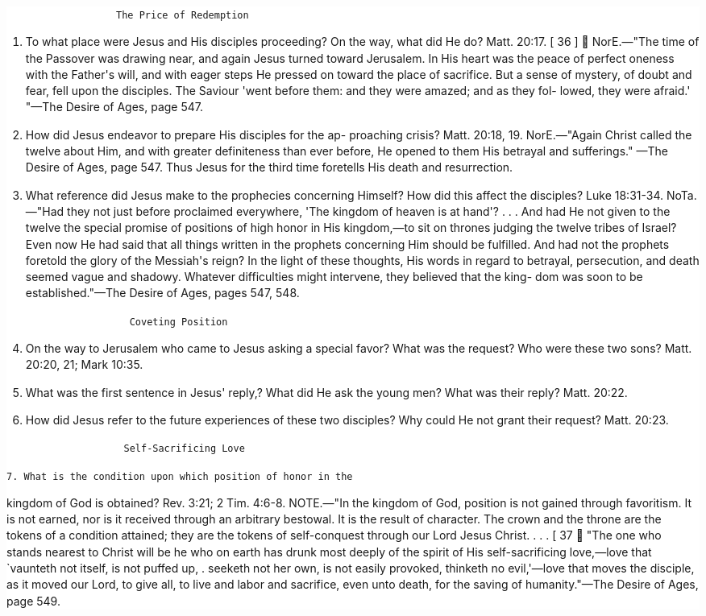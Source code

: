                        The Price of Redemption
  1. To what place were Jesus and His disciples proceeding? On
the way, what did He do? Matt. 20:17.
                                     [ 36 ]
   NorE.—"The time of the Passover was drawing near, and again Jesus
turned toward Jerusalem. In His heart was the peace of perfect oneness with
the Father's will, and with eager steps He pressed on toward the place of
sacrifice. But a sense of mystery, of doubt and fear, fell upon the disciples.
The Saviour 'went before them: and they were amazed; and as they fol-
lowed, they were afraid.' "—The Desire of Ages, page 547.

   2. How did Jesus endeavor to prepare His disciples for the ap-
proaching crisis? Matt. 20:18, 19.
   NorE.—"Again Christ called the twelve about Him, and with greater
definiteness than ever before, He opened to them His betrayal and sufferings."
—The Desire of Ages, page 547. Thus Jesus for the third time foretells His
death and resurrection.

   3. What reference did Jesus make to the prophecies concerning
Himself? How did this affect the disciples? Luke 18:31-34.
   NoTa.—"Had they not just before proclaimed everywhere, 'The kingdom
of heaven is at hand'? . . . And had He not given to the twelve the special
promise of positions of high honor in His kingdom,—to sit on thrones judging
the twelve tribes of Israel? Even now He had said that all things written in
the prophets concerning Him should be fulfilled. And had not the prophets
foretold the glory of the Messiah's reign? In the light of these thoughts, His
words in regard to betrayal, persecution, and death seemed vague and
shadowy. Whatever difficulties might intervene, they believed that the king-
dom was soon to be established."—The Desire of Ages, pages 547, 548.

                            Coveting Position
  4. On the way to Jerusalem who came to Jesus asking a special
favor? What was the request? Who were these two sons? Matt.
20:20, 21; Mark 10:35.

  5. What was the first sentence in Jesus' reply,? What did He ask
the young men? What was their reply? Matt. 20:22.

  6. How did Jesus refer to the future experiences of these two
disciples? Why could He not grant their request? Matt. 20:23.

                          Self-Sacrificing Love
    7. What is the condition upon which position of honor in the
kingdom of God is obtained? Rev. 3:21; 2 Tim. 4:6-8.
    NOTE.—"In the kingdom of God, position is not gained through favoritism.
It is not earned, nor is it received through an arbitrary bestowal. It is the
result of character. The crown and the throne are the tokens of a condition
attained; they are the tokens of self-conquest through our Lord Jesus
Christ. . . .
                                    [ 37
   "The one who stands nearest to Christ will be he who on earth has drunk
most deeply of the spirit of His self-sacrificing love,—love that `vaunteth
not itself, is not puffed up, .  seeketh not her own, is not easily provoked,
thinketh no evil,'—love that moves the disciple, as it moved our Lord, to
give all, to live and labor and sacrifice, even unto death, for the saving of
humanity."—The Desire of Ages, page 549.
